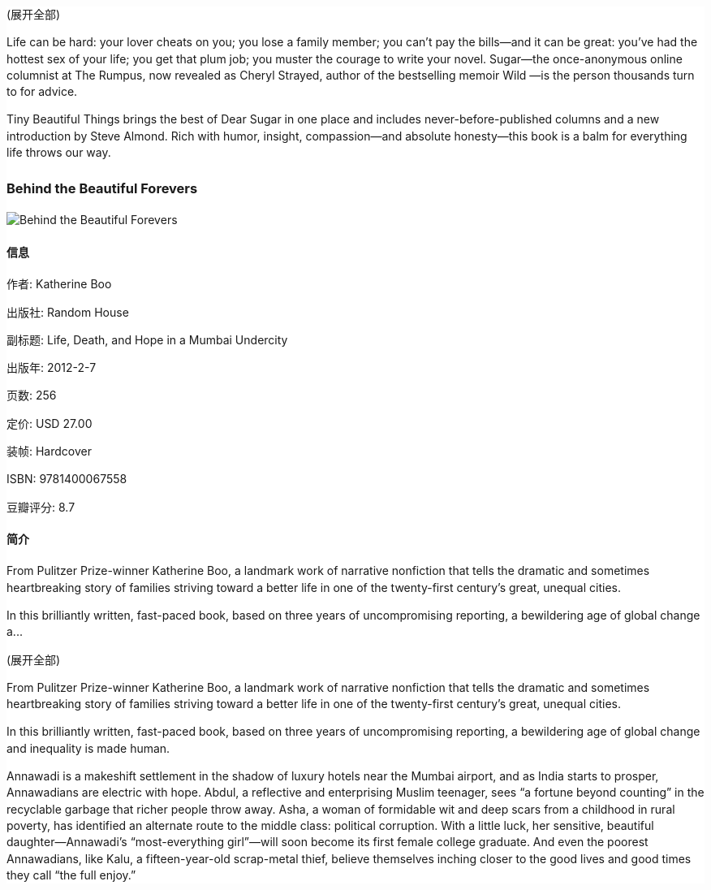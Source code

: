 (展开全部)

Life can be hard: your lover cheats on you; you lose a family member; you can’t pay the bills—and it can be great: you’ve had the hottest sex of your life; you get that plum job; you muster the courage to write your novel. Sugar—the once-anonymous online columnist at The Rumpus, now revealed as Cheryl Strayed, author of the bestselling memoir Wild —is the person thousands turn to for advice.

Tiny Beautiful Things brings the best of Dear Sugar in one place and includes never-before-published columns and a new introduction by Steve Almond. Rich with humor, insight, compassion—and absolute honesty—this book is a balm for everything life throws our way.



### Behind the Beautiful Forevers

![Behind the Beautiful Forevers](https://img3.doubanio.com/view/subject/l/public/s29352306.jpg)

#### 信息

作者: Katherine Boo 

出版社: Random House 

副标题: Life, Death, and Hope in a Mumbai Undercity 

出版年: 2012-2-7 

页数: 256 

定价: USD 27.00 

装帧: Hardcover 

ISBN: 9781400067558

豆瓣评分: 8.7

#### 简介

From Pulitzer Prize-winner Katherine Boo, a landmark work of narrative nonfiction that tells the dramatic and sometimes heartbreaking story of families striving toward a better life in one of the twenty-first century’s great, unequal cities.



In this brilliantly written, fast-paced book, based on three years of uncompromising reporting, a bewildering age of global change a...

(展开全部)

From Pulitzer Prize-winner Katherine Boo, a landmark work of narrative nonfiction that tells the dramatic and sometimes heartbreaking story of families striving toward a better life in one of the twenty-first century’s great, unequal cities.



In this brilliantly written, fast-paced book, based on three years of uncompromising reporting, a bewildering age of global change and inequality is made human.



Annawadi is a makeshift settlement in the shadow of luxury hotels near the Mumbai airport, and as India starts to prosper, Annawadians are electric with hope. Abdul, a reflective and enterprising Muslim teenager, sees “a fortune beyond counting” in the recyclable garbage that richer people throw away. Asha, a woman of formidable wit and deep scars from a childhood in rural poverty, has identified an alternate route to the middle class: political corruption. With a little luck, her sensitive, beautiful daughter—Annawadi’s “most-everything girl”—will soon become its first female college graduate. And even the poorest Annawadians, like Kalu, a fifteen-year-old scrap-metal thief, believe themselves inching closer to the good lives and good times they call “the full enjoy.”
